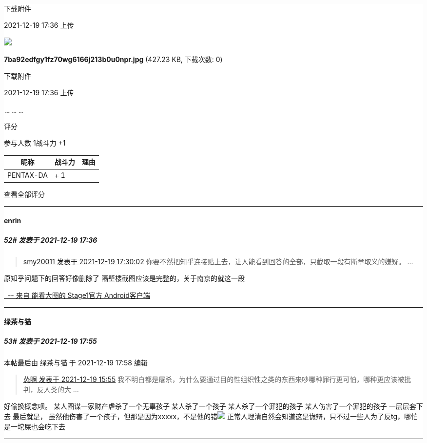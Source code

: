 下载附件

2021-12-19 17:36 上传

<img src="https://img.saraba1st.com/forum/202112/19/173628vsv5vxjcyveixecs.jpg" referrerpolicy="no-referrer">

<strong>7ba92edfgy1fz70wg6166j213b0u0npr.jpg</strong> (427.23 KB, 下载次数: 0)

下载附件

2021-12-19 17:36 上传

﹍﹍﹍

评分

 参与人数 1战斗力 +1

|昵称|战斗力|理由|
|----|---|---|
| PENTAX-DA| + 1||

查看全部评分

*****

####  enrin  
##### 52#       发表于 2021-12-19 17:36

<blockquote><a href="httphttps://bbs.saraba1st.com/2b/forum.php?mod=redirect&amp;goto=findpost&amp;pid=54003200&amp;ptid=2043391" target="_blank">smy20011 发表于 2021-12-19 17:30:02</a>
你要不然把知乎连接贴上去，让人能看到回答的全部，只截取一段有断章取义的嫌疑。 ...</blockquote>原知乎问题下的回答好像删除了
隔壁楼截图应该是完整的，关于南京的就这一段

[  -- 来自 能看大图的 Stage1官方 Android客户端](https://www.coolapk.com/apk/140634)

*****

####  绿茶与猫  
##### 53#       发表于 2021-12-19 17:55

 本帖最后由 绿茶与猫 于 2021-12-19 17:58 编辑 
<blockquote><a href="httphttps://bbs.saraba1st.com/2b/forum.php?mod=redirect&amp;goto=findpost&amp;pid=54002178&amp;ptid=2043391" target="_blank">怂啊 发表于 2021-12-19 15:55</a>
我不明白都是屠杀，为什么要通过目的性组织性之类的东西来吵哪种罪行更可怕，哪种更应该被批判，反人类的大 ...</blockquote>
好偷换概念呗。
某人图谋一家财产虐杀了一个无辜孩子
某人杀了一个孩子
某人杀了一个罪犯的孩子
某人伤害了一个罪犯的孩子
一层层套下去
最后就是，
虽然他伤害了一个孩子，但那是因为xxxxx，不是他的错<img src="https://static.saraba1st.com/image/smiley/face2017/033.png" referrerpolicy="no-referrer">
正常人理清自然会知道这是诡辩，只不过一些人为了反tg，哪怕是一坨屎也会吃下去

*****
